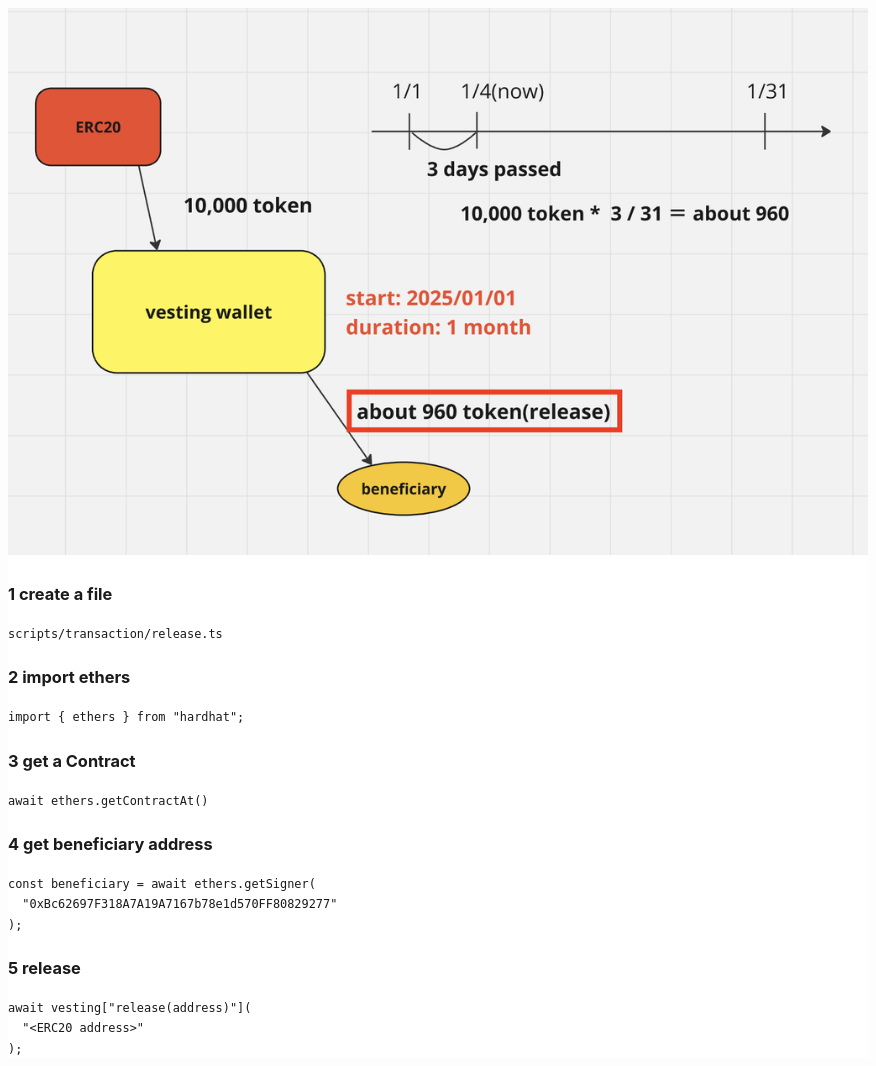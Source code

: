 ![](./images/5.png)

### 1 create a file

`scripts/transaction/release.ts`

### 2 import ethers

`import { ethers } from "hardhat";`

### 3 get a Contract

`await ethers.getContractAt()`

### 4 get beneficiary address

```
const beneficiary = await ethers.getSigner(
  "0xBc62697F318A7A19A7167b78e1d570FF80829277"
);
```

### 5 release

```
await vesting["release(address)"](
  "<ERC20 address>"
);
```

